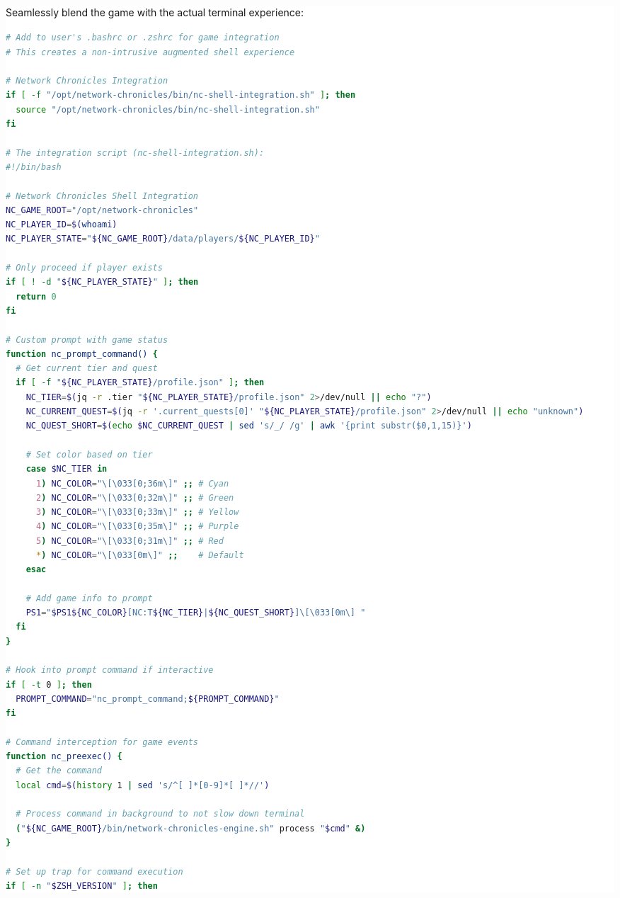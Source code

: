 Seamlessly blend the game with the actual terminal experience:

```bash
# Add to user's .bashrc or .zshrc for game integration
# This creates a non-intrusive augmented shell experience

# Network Chronicles Integration
if [ -f "/opt/network-chronicles/bin/nc-shell-integration.sh" ]; then
  source "/opt/network-chronicles/bin/nc-shell-integration.sh"
fi

# The integration script (nc-shell-integration.sh):
#!/bin/bash

# Network Chronicles Shell Integration
NC_GAME_ROOT="/opt/network-chronicles"
NC_PLAYER_ID=$(whoami)
NC_PLAYER_STATE="${NC_GAME_ROOT}/data/players/${NC_PLAYER_ID}"

# Only proceed if player exists
if [ ! -d "${NC_PLAYER_STATE}" ]; then
  return 0
fi

# Custom prompt with game status
function nc_prompt_command() {
  # Get current tier and quest
  if [ -f "${NC_PLAYER_STATE}/profile.json" ]; then
    NC_TIER=$(jq -r .tier "${NC_PLAYER_STATE}/profile.json" 2>/dev/null || echo "?")
    NC_CURRENT_QUEST=$(jq -r '.current_quests[0]' "${NC_PLAYER_STATE}/profile.json" 2>/dev/null || echo "unknown")
    NC_QUEST_SHORT=$(echo $NC_CURRENT_QUEST | sed 's/_/ /g' | awk '{print substr($0,1,15)}')
    
    # Set color based on tier
    case $NC_TIER in
      1) NC_COLOR="\[\033[0;36m\]" ;; # Cyan
      2) NC_COLOR="\[\033[0;32m\]" ;; # Green
      3) NC_COLOR="\[\033[0;33m\]" ;; # Yellow
      4) NC_COLOR="\[\033[0;35m\]" ;; # Purple
      5) NC_COLOR="\[\033[0;31m\]" ;; # Red
      *) NC_COLOR="\[\033[0m\]" ;;    # Default
    esac
    
    # Add game info to prompt
    PS1="$PS1${NC_COLOR}[NC:T${NC_TIER}|${NC_QUEST_SHORT}]\[\033[0m\] "
  fi
}

# Hook into prompt command if interactive
if [ -t 0 ]; then
  PROMPT_COMMAND="nc_prompt_command;${PROMPT_COMMAND}"
fi

# Command interception for game events
function nc_preexec() {
  # Get the command
  local cmd=$(history 1 | sed 's/^[ ]*[0-9]*[ ]*//')
  
  # Process command in background to not slow down terminal
  ("${NC_GAME_ROOT}/bin/network-chronicles-engine.sh" process "$cmd" &)
}

# Set up trap for command execution
if [ -n "$ZSH_VERSION" ]; then
```